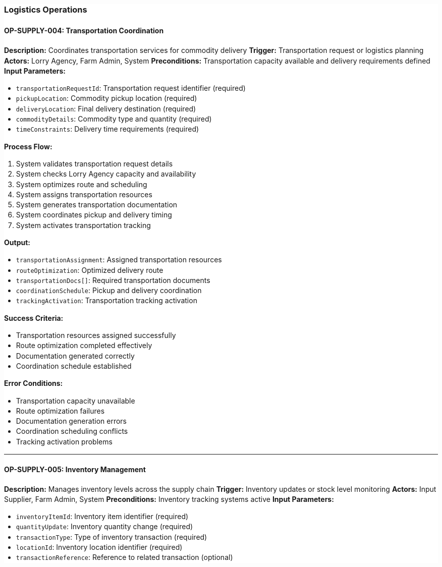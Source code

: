 
### Logistics Operations

#### OP-SUPPLY-004: Transportation Coordination
**Description:** Coordinates transportation services for commodity delivery
**Trigger:** Transportation request or logistics planning
**Actors:** Lorry Agency, Farm Admin, System
**Preconditions:** Transportation capacity available and delivery requirements defined
**Input Parameters:**
- `transportationRequestId`: Transportation request identifier (required)
- `pickupLocation`: Commodity pickup location (required)
- `deliveryLocation`: Final delivery destination (required)
- `commodityDetails`: Commodity type and quantity (required)
- `timeConstraints`: Delivery time requirements (required)

**Process Flow:**
1. System validates transportation request details
2. System checks Lorry Agency capacity and availability
3. System optimizes route and scheduling
4. System assigns transportation resources
5. System generates transportation documentation
6. System coordinates pickup and delivery timing
7. System activates transportation tracking

**Output:**
- `transportationAssignment`: Assigned transportation resources
- `routeOptimization`: Optimized delivery route
- `transportationDocs[]`: Required transportation documents
- `coordinationSchedule`: Pickup and delivery coordination
- `trackingActivation`: Transportation tracking activation

**Success Criteria:**
- Transportation resources assigned successfully
- Route optimization completed effectively
- Documentation generated correctly
- Coordination schedule established

**Error Conditions:**
- Transportation capacity unavailable
- Route optimization failures
- Documentation generation errors
- Coordination scheduling conflicts
- Tracking activation problems

---

#### OP-SUPPLY-005: Inventory Management
**Description:** Manages inventory levels across the supply chain
**Trigger:** Inventory updates or stock level monitoring
**Actors:** Input Supplier, Farm Admin, System
**Preconditions:** Inventory tracking systems active
**Input Parameters:**
- `inventoryItemId`: Inventory item identifier (required)
- `quantityUpdate`: Inventory quantity change (required)
- `transactionType`: Type of inventory transaction (required)
- `locationId`: Inventory location identifier (required)
- `transactionReference`: Reference to related transaction (optional)

